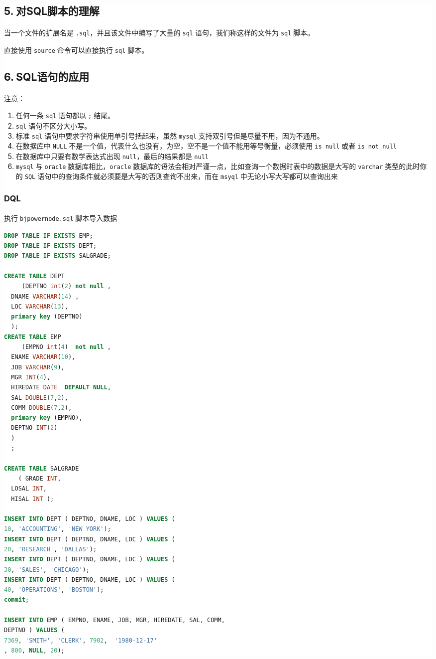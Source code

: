 ## 5. 对SQL脚本的理解

当一个文件的扩展名是 `.sql`，并且该文件中编写了大量的 `sql` 语句，我们称这样的文件为 `sql` 脚本。

直接使用 `source` 命令可以直接执行 `sql` 脚本。

## 6. SQL语句的应用

注意：

1. 任何一条 `sql` 语句都以 `;` 结尾。
2. `sql` 语句不区分大小写。
3. 标准 `sql` 语句中要求字符串使用单引号括起来，虽然 `mysql` 支持双引号但是尽量不用，因为不通用。
4. 在数据库中 `NULL` 不是一个值，代表什么也没有，为空，空不是一个值不能用等号衡量，必须使用 `is null` 或者 `is not null`
5. 在数据库中只要有数学表达式出现 `null`，最后的结果都是 `null`
6. `mysql` 与 `oracle` 数据库相比，`oracle` 数据库的语法会相对严谨一点，比如查询一个数据时表中的数据是大写的 `varchar` 类型的此时你的 `SQL` 语句中的查询条件就必须要是大写的否则查询不出来，而在 `msyql` 中无论小写大写都可以查询出来

### DQL

执行 `bjpowernode.sql` 脚本导入数据
  ```sql
DROP TABLE IF EXISTS EMP;
DROP TABLE IF EXISTS DEPT;
DROP TABLE IF EXISTS SALGRADE;

CREATE TABLE DEPT
       (DEPTNO int(2) not null ,
	DNAME VARCHAR(14) ,
	LOC VARCHAR(13),
	primary key (DEPTNO)
	);
CREATE TABLE EMP
       (EMPNO int(4)  not null ,
	ENAME VARCHAR(10),
	JOB VARCHAR(9),
	MGR INT(4),
	HIREDATE DATE  DEFAULT NULL,
	SAL DOUBLE(7,2),
	COMM DOUBLE(7,2),
	primary key (EMPNO),
	DEPTNO INT(2) 
	)
	;

CREATE TABLE SALGRADE
      ( GRADE INT,
	LOSAL INT,
	HISAL INT );

INSERT INTO DEPT ( DEPTNO, DNAME, LOC ) VALUES ( 
10, 'ACCOUNTING', 'NEW YORK'); 
INSERT INTO DEPT ( DEPTNO, DNAME, LOC ) VALUES ( 
20, 'RESEARCH', 'DALLAS'); 
INSERT INTO DEPT ( DEPTNO, DNAME, LOC ) VALUES ( 
30, 'SALES', 'CHICAGO'); 
INSERT INTO DEPT ( DEPTNO, DNAME, LOC ) VALUES ( 
40, 'OPERATIONS', 'BOSTON'); 
commit;
 
INSERT INTO EMP ( EMPNO, ENAME, JOB, MGR, HIREDATE, SAL, COMM,
DEPTNO ) VALUES ( 
7369, 'SMITH', 'CLERK', 7902,  '1980-12-17'
, 800, NULL, 20); 
  ```